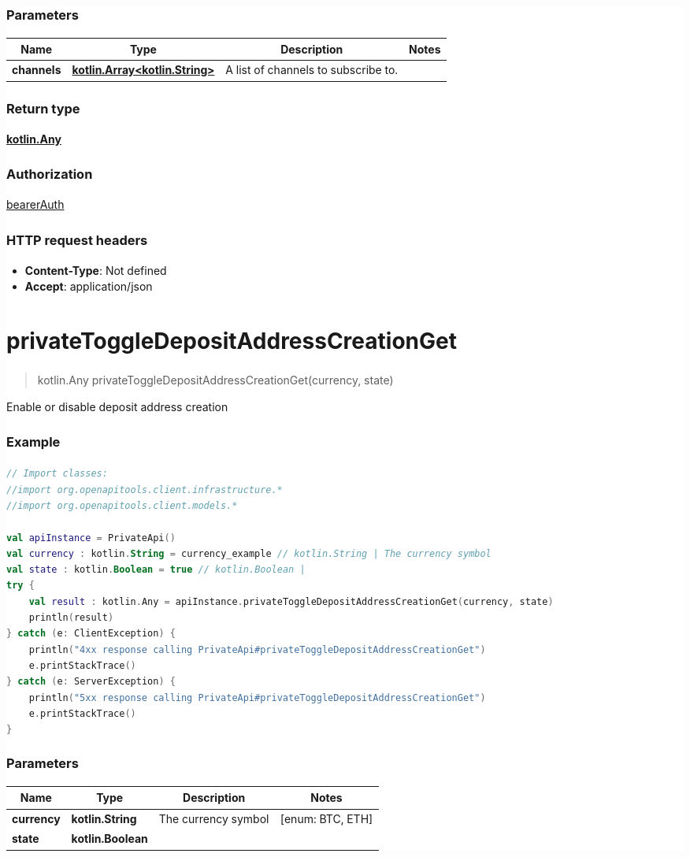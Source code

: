 ### Parameters

Name | Type | Description  | Notes
------------- | ------------- | ------------- | -------------
 **channels** | [**kotlin.Array&lt;kotlin.String&gt;**](kotlin.String.md)| A list of channels to subscribe to. |

### Return type

[**kotlin.Any**](kotlin.Any.md)

### Authorization

[bearerAuth](../README.md#bearerAuth)

### HTTP request headers

 - **Content-Type**: Not defined
 - **Accept**: application/json

<a name="privateToggleDepositAddressCreationGet"></a>
# **privateToggleDepositAddressCreationGet**
> kotlin.Any privateToggleDepositAddressCreationGet(currency, state)

Enable or disable deposit address creation

### Example
```kotlin
// Import classes:
//import org.openapitools.client.infrastructure.*
//import org.openapitools.client.models.*

val apiInstance = PrivateApi()
val currency : kotlin.String = currency_example // kotlin.String | The currency symbol
val state : kotlin.Boolean = true // kotlin.Boolean | 
try {
    val result : kotlin.Any = apiInstance.privateToggleDepositAddressCreationGet(currency, state)
    println(result)
} catch (e: ClientException) {
    println("4xx response calling PrivateApi#privateToggleDepositAddressCreationGet")
    e.printStackTrace()
} catch (e: ServerException) {
    println("5xx response calling PrivateApi#privateToggleDepositAddressCreationGet")
    e.printStackTrace()
}
```

### Parameters

Name | Type | Description  | Notes
------------- | ------------- | ------------- | -------------
 **currency** | **kotlin.String**| The currency symbol | [enum: BTC, ETH]
 **state** | **kotlin.Boolean**|  |

